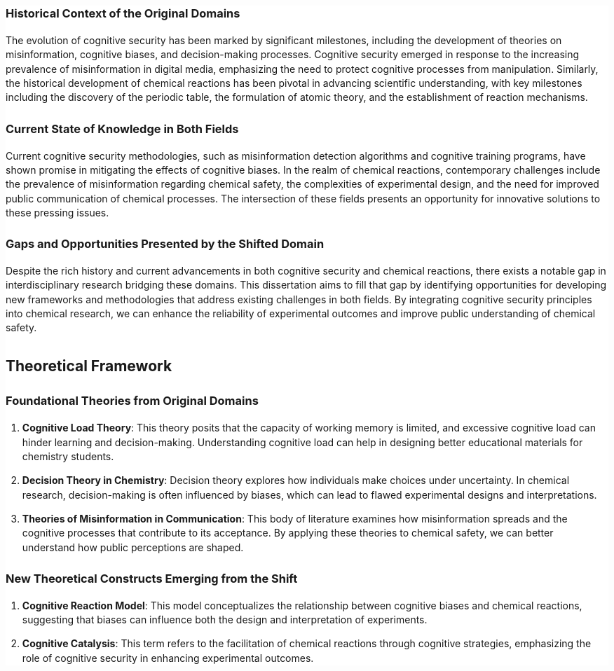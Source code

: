 ### Historical Context of the Original Domains

The evolution of cognitive security has been marked by significant milestones, including the development of theories on misinformation, cognitive biases, and decision-making processes. Cognitive security emerged in response to the increasing prevalence of misinformation in digital media, emphasizing the need to protect cognitive processes from manipulation. Similarly, the historical development of chemical reactions has been pivotal in advancing scientific understanding, with key milestones including the discovery of the periodic table, the formulation of atomic theory, and the establishment of reaction mechanisms.

### Current State of Knowledge in Both Fields

Current cognitive security methodologies, such as misinformation detection algorithms and cognitive training programs, have shown promise in mitigating the effects of cognitive biases. In the realm of chemical reactions, contemporary challenges include the prevalence of misinformation regarding chemical safety, the complexities of experimental design, and the need for improved public communication of chemical processes. The intersection of these fields presents an opportunity for innovative solutions to these pressing issues.

### Gaps and Opportunities Presented by the Shifted Domain

Despite the rich history and current advancements in both cognitive security and chemical reactions, there exists a notable gap in interdisciplinary research bridging these domains. This dissertation aims to fill that gap by identifying opportunities for developing new frameworks and methodologies that address existing challenges in both fields. By integrating cognitive security principles into chemical research, we can enhance the reliability of experimental outcomes and improve public understanding of chemical safety.

## Theoretical Framework

### Foundational Theories from Original Domains

1. **Cognitive Load Theory**: This theory posits that the capacity of working memory is limited, and excessive cognitive load can hinder learning and decision-making. Understanding cognitive load can help in designing better educational materials for chemistry students.

2. **Decision Theory in Chemistry**: Decision theory explores how individuals make choices under uncertainty. In chemical research, decision-making is often influenced by biases, which can lead to flawed experimental designs and interpretations.

3. **Theories of Misinformation in Communication**: This body of literature examines how misinformation spreads and the cognitive processes that contribute to its acceptance. By applying these theories to chemical safety, we can better understand how public perceptions are shaped.

### New Theoretical Constructs Emerging from the Shift

1. **Cognitive Reaction Model**: This model conceptualizes the relationship between cognitive biases and chemical reactions, suggesting that biases can influence both the design and interpretation of experiments.

2. **Cognitive Catalysis**: This term refers to the facilitation of chemical reactions through cognitive strategies, emphasizing the role of cognitive security in enhancing experimental outcomes.
